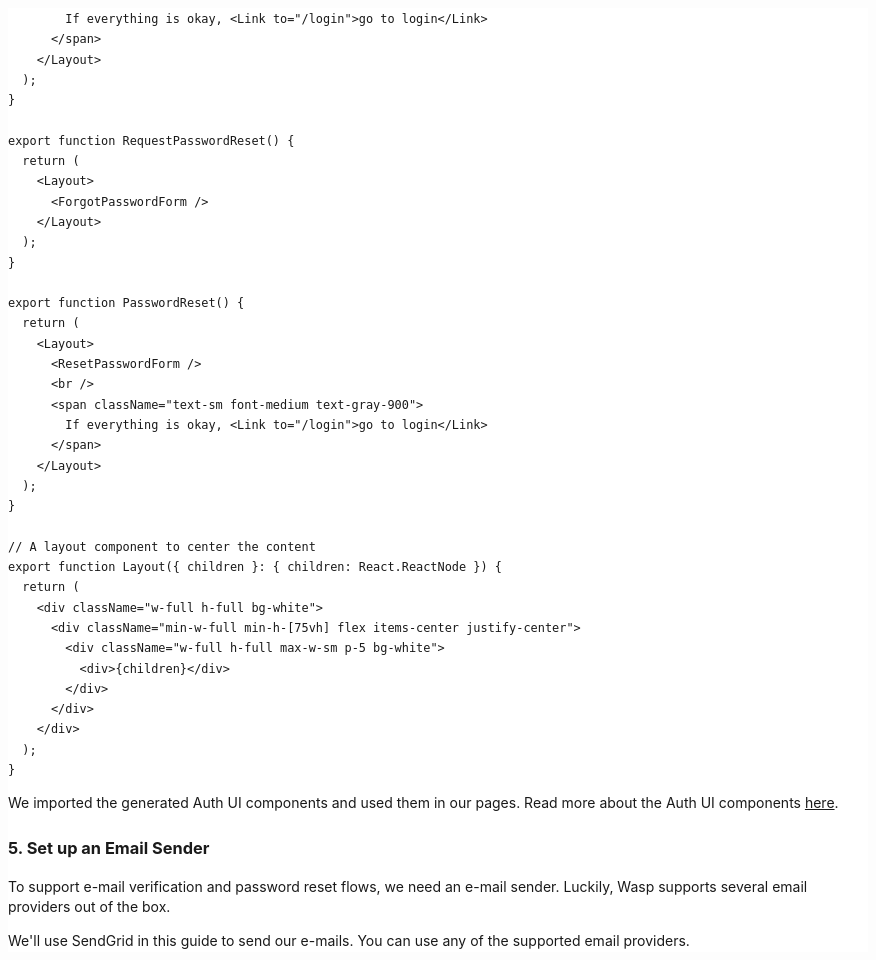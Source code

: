 ```tsx title="client/pages/auth.tsx"
        If everything is okay, <Link to="/login">go to login</Link>
      </span>
    </Layout>
  );
}

export function RequestPasswordReset() {
  return (
    <Layout>
      <ForgotPasswordForm />
    </Layout>
  );
}

export function PasswordReset() {
  return (
    <Layout>
      <ResetPasswordForm />
      <br />
      <span className="text-sm font-medium text-gray-900">
        If everything is okay, <Link to="/login">go to login</Link>
      </span>
    </Layout>
  );
}

// A layout component to center the content
export function Layout({ children }: { children: React.ReactNode }) {
  return (
    <div className="w-full h-full bg-white">
      <div className="min-w-full min-h-[75vh] flex items-center justify-center">
        <div className="w-full h-full max-w-sm p-5 bg-white">
          <div>{children}</div>
        </div>
      </div>
    </div>
  );
}
```
</TabItem>
</Tabs>

We imported the generated Auth UI components and used them in our pages. Read more about the Auth UI components [here](/docs/auth/ui).

### 5. Set up an Email Sender

To support e-mail verification and password reset flows, we need an e-mail sender. Luckily, Wasp supports several email providers out of the box.

We'll use SendGrid in this guide to send our e-mails. You can use any of the supported email providers.

